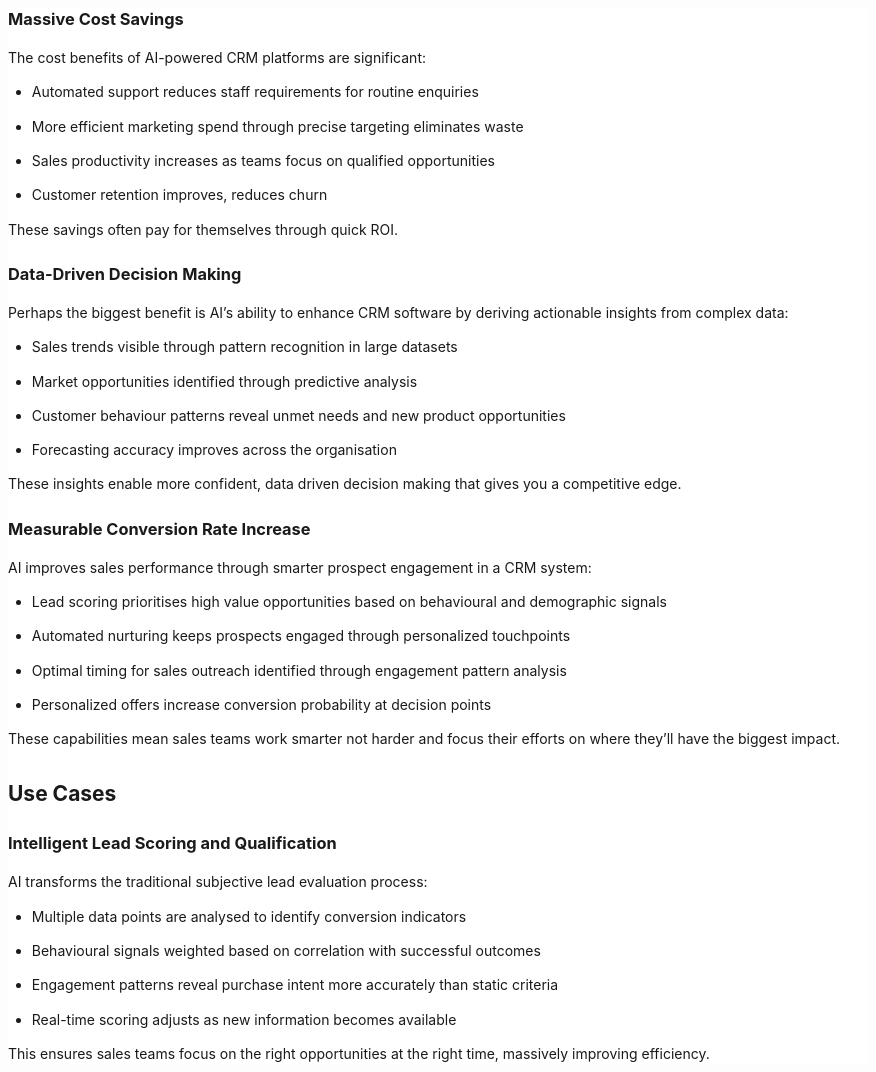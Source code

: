 ### Massive Cost Savings

The cost benefits of AI-powered CRM platforms are significant:

- Automated support reduces staff requirements for routine enquiries

- More efficient marketing spend through precise targeting eliminates waste

- Sales productivity increases as teams focus on qualified opportunities

- Customer retention improves, reduces churn

These savings often pay for themselves through quick ROI.

### Data-Driven Decision Making

Perhaps the biggest benefit is AI’s ability to enhance CRM software by deriving actionable insights from complex data:

- Sales trends visible through pattern recognition in large datasets

- Market opportunities identified through predictive analysis

- Customer behaviour patterns reveal unmet needs and new product opportunities

- Forecasting accuracy improves across the organisation

These insights enable more confident, data driven decision making that gives you a competitive edge.

### Measurable Conversion Rate Increase

AI improves sales performance through smarter prospect engagement in a CRM system:

- Lead scoring prioritises high value opportunities based on behavioural and demographic signals

- Automated nurturing keeps prospects engaged through personalized touchpoints

- Optimal timing for sales outreach identified through engagement pattern analysis

- Personalized offers increase conversion probability at decision points

These capabilities mean sales teams work smarter not harder and focus their efforts on where they’ll have the biggest impact.

## Use Cases

### Intelligent Lead Scoring and Qualification

AI transforms the traditional subjective lead evaluation process:

- Multiple data points are analysed to identify conversion indicators

- Behavioural signals weighted based on correlation with successful outcomes

- Engagement patterns reveal purchase intent more accurately than static criteria

- Real-time scoring adjusts as new information becomes available

This ensures sales teams focus on the right opportunities at the right time, massively improving efficiency.
